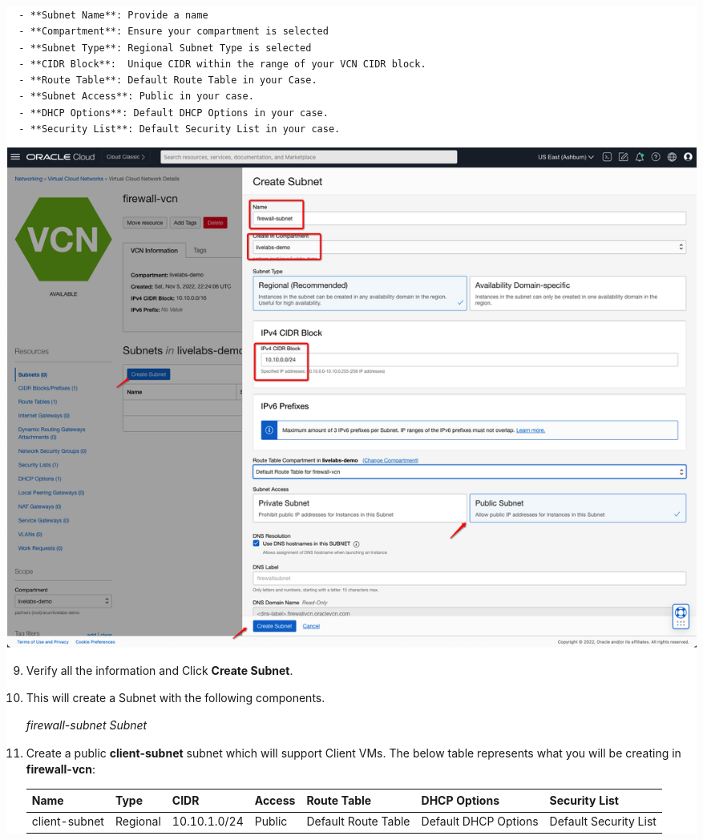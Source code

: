       - **Subnet Name**: Provide a name
      - **Compartment**: Ensure your compartment is selected
      - **Subnet Type**: Regional Subnet Type is selected
      - **CIDR Block**:  Unique CIDR within the range of your VCN CIDR block.
      - **Route Table**: Default Route Table in your Case.
      - **Subnet Access**: Public in your case.
      - **DHCP Options**: Default DHCP Options in your case.
      - **Security List**: Default Security List in your case.

   ![Create Firewall Subnet in Firewall VCN](../common/images/create-firewall-subnet.png " ")

9. Verify all the information and Click **Create Subnet**.

10. This will create a Subnet with the following components.

    *firewall-subnet Subnet*

11. Create a public **client-subnet** subnet which will support Client VMs. The below table represents what you will be creating in **firewall-vcn**: 

      | Name           | Type     | CIDR           | Access  | Route Table         | DHCP Options         | Security List         |
      |----------------|----------|----------------|---------|---------------------|----------------------|-----------------------|
      | client-subnet | Regional | 10.10.1.0/24 | Public  | Default Route Table | Default DHCP Options | Default Security List |
